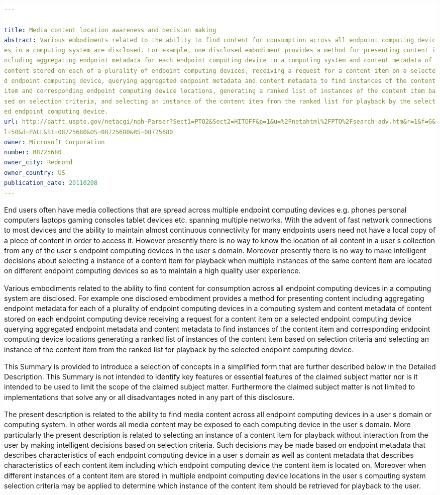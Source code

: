 ```yaml
---

title: Media content location awareness and decision making
abstract: Various embodiments related to the ability to find content for consumption across all endpoint computing devices in a computing system are disclosed. For example, one disclosed embodiment provides a method for presenting content including aggregating endpoint metadata for each endpoint computing device in a computing system and content metadata of content stored on each of a plurality of endpoint computing devices, receiving a request for a content item on a selected endpoint computing device, querying aggregated endpoint metadata and content metadata to find instances of the content item and corresponding endpoint computing device locations, generating a ranked list of instances of the content item based on selection criteria, and selecting an instance of the content item from the ranked list for playback by the selected endpoint computing device.
url: http://patft.uspto.gov/netacgi/nph-Parser?Sect1=PTO2&Sect2=HITOFF&p=1&u=%2Fnetahtml%2FPTO%2Fsearch-adv.htm&r=1&f=G&l=50&d=PALL&S1=08725680&OS=08725680&RS=08725680
owner: Microsoft Corporation
number: 08725680
owner_city: Redmond
owner_country: US
publication_date: 20110208
---
```

End users often have media collections that are spread across multiple endpoint computing devices e.g. phones personal computers laptops gaming consoles tablet devices etc. spanning multiple networks. With the advent of fast network connections to most devices and the ability to maintain almost continuous connectivity for many endpoints users need not have a local copy of a piece of content in order to access it. However presently there is no way to know the location of all content in a user s collection from any of the user s endpoint computing devices in the user s domain. Moreover presently there is no way to make intelligent decisions about selecting a instance of a content item for playback when multiple instances of the same content item are located on different endpoint computing devices so as to maintain a high quality user experience.

Various embodiments related to the ability to find content for consumption across all endpoint computing devices in a computing system are disclosed. For example one disclosed embodiment provides a method for presenting content including aggregating endpoint metadata for each of a plurality of endpoint computing devices in a computing system and content metadata of content stored on each endpoint computing device receiving a request for a content item on a selected endpoint computing device querying aggregated endpoint metadata and content metadata to find instances of the content item and corresponding endpoint computing device locations generating a ranked list of instances of the content item based on selection criteria and selecting an instance of the content item from the ranked list for playback by the selected endpoint computing device.

This Summary is provided to introduce a selection of concepts in a simplified form that are further described below in the Detailed Description. This Summary is not intended to identify key features or essential features of the claimed subject matter nor is it intended to be used to limit the scope of the claimed subject matter. Furthermore the claimed subject matter is not limited to implementations that solve any or all disadvantages noted in any part of this disclosure.

The present description is related to the ability to find media content across all endpoint computing devices in a user s domain or computing system. In other words all media content may be exposed to each computing device in the user s domain. More particularly the present description is related to selecting an instance of a content item for playback without interaction from the user by making intelligent decisions based on selection criteria. Such decisions may be made based on endpoint metadata that describes characteristics of each endpoint computing device in a user s domain as well as content metadata that describes characteristics of each content item including which endpoint computing device the content item is located on. Moreover when different instances of a content item are stored in multiple endpoint computing device locations in the user s computing system selection criteria may be applied to determine which instance of the content item should be retrieved for playback to the user.
